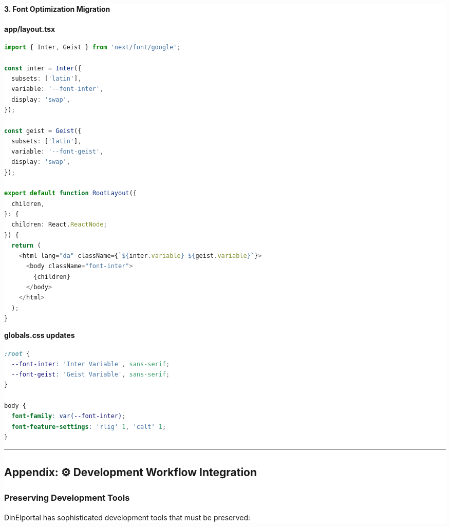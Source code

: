 #### 3. Font Optimization Migration
**app/layout.tsx**
```typescript
import { Inter, Geist } from 'next/font/google';

const inter = Inter({
  subsets: ['latin'],
  variable: '--font-inter',
  display: 'swap',
});

const geist = Geist({
  subsets: ['latin'],
  variable: '--font-geist',
  display: 'swap',
});

export default function RootLayout({
  children,
}: {
  children: React.ReactNode;
}) {
  return (
    <html lang="da" className={`${inter.variable} ${geist.variable}`}>
      <body className="font-inter">
        {children}
      </body>
    </html>
  );
}
```

**globals.css updates**
```css
:root {
  --font-inter: 'Inter Variable', sans-serif;
  --font-geist: 'Geist Variable', sans-serif;
}

body {
  font-family: var(--font-inter);
  font-feature-settings: 'rlig' 1, 'calt' 1;
}
```

---

## Appendix: ⚙️ Development Workflow Integration

### Preserving Development Tools
DinElportal has sophisticated development tools that must be preserved:
